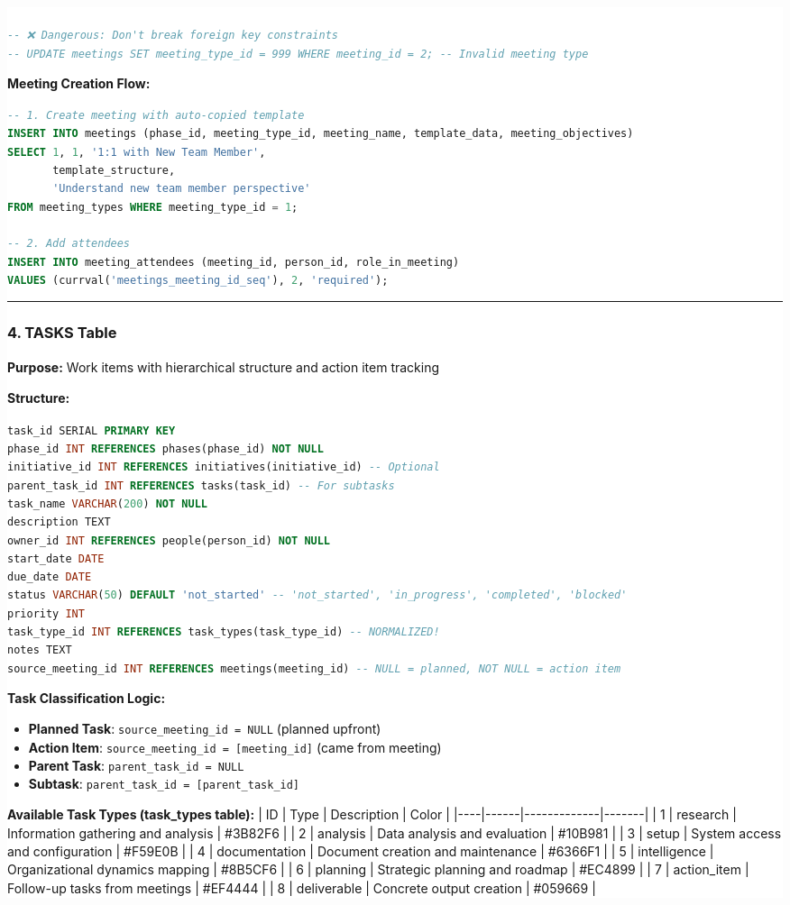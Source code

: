 ```sql

-- ❌ Dangerous: Don't break foreign key constraints
-- UPDATE meetings SET meeting_type_id = 999 WHERE meeting_id = 2; -- Invalid meeting type
```

**Meeting Creation Flow:**
```sql
-- 1. Create meeting with auto-copied template
INSERT INTO meetings (phase_id, meeting_type_id, meeting_name, template_data, meeting_objectives)
SELECT 1, 1, '1:1 with New Team Member', 
       template_structure, 
       'Understand new team member perspective'
FROM meeting_types WHERE meeting_type_id = 1;

-- 2. Add attendees
INSERT INTO meeting_attendees (meeting_id, person_id, role_in_meeting)
VALUES (currval('meetings_meeting_id_seq'), 2, 'required');
```

---

### **4. TASKS Table**

**Purpose:** Work items with hierarchical structure and action item tracking

**Structure:**
```sql
task_id SERIAL PRIMARY KEY
phase_id INT REFERENCES phases(phase_id) NOT NULL
initiative_id INT REFERENCES initiatives(initiative_id) -- Optional
parent_task_id INT REFERENCES tasks(task_id) -- For subtasks
task_name VARCHAR(200) NOT NULL
description TEXT
owner_id INT REFERENCES people(person_id) NOT NULL
start_date DATE
due_date DATE
status VARCHAR(50) DEFAULT 'not_started' -- 'not_started', 'in_progress', 'completed', 'blocked'
priority INT
task_type_id INT REFERENCES task_types(task_type_id) -- NORMALIZED!
notes TEXT
source_meeting_id INT REFERENCES meetings(meeting_id) -- NULL = planned, NOT NULL = action item
```

**Task Classification Logic:**
- **Planned Task**: `source_meeting_id = NULL` (planned upfront)
- **Action Item**: `source_meeting_id = [meeting_id]` (came from meeting)
- **Parent Task**: `parent_task_id = NULL`
- **Subtask**: `parent_task_id = [parent_task_id]`

**Available Task Types (task_types table):**
| ID | Type | Description | Color |
|----|------|-------------|-------|
| 1 | research | Information gathering and analysis | #3B82F6 |
| 2 | analysis | Data analysis and evaluation | #10B981 |
| 3 | setup | System access and configuration | #F59E0B |
| 4 | documentation | Document creation and maintenance | #6366F1 |
| 5 | intelligence | Organizational dynamics mapping | #8B5CF6 |
| 6 | planning | Strategic planning and roadmap | #EC4899 |
| 7 | action_item | Follow-up tasks from meetings | #EF4444 |
| 8 | deliverable | Concrete output creation | #059669 |
